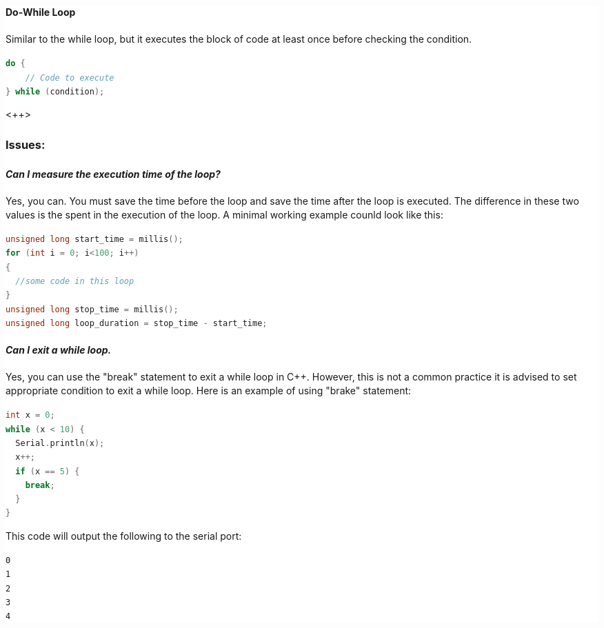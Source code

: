 #### Do-While Loop

Similar to the while loop, but it executes the block of code at least once before checking the condition.

```cpp
do {
    // Code to execute
} while (condition);
```

<++>

### Issues:

#### *Can I measure the execution time of the loop?*

Yes, you can. You must save the time before the loop and save the time after the loop is executed. The difference in these two values is the spent in the execution of the loop. A minimal working example counld look like this:
```cpp
unsigned long start_time = millis();
for (int i = 0; i<100; i++)
{
  //some code in this loop
}
unsigned long stop_time = millis();
unsigned long loop_duration = stop_time - start_time;
```

#### *Can I exit a while loop.*

Yes, you can use the "break" statement to exit a while loop in C++. However, this is not a common practice it is advised to set appropriate condition to exit a while loop.
Here is an example of using "brake" statement:

```cpp
int x = 0;
while (x < 10) {
  Serial.println(x);
  x++;
  if (x == 5) {
    break;
  }
}
```

This code will output the following to the serial port:

```
0
1
2
3
4
```
